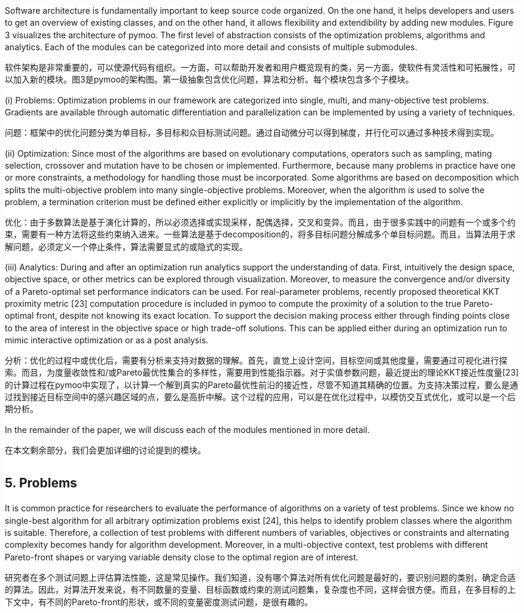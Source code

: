 Software architecture is fundamentally important to keep source code organized. On the one hand, it helps developers and users to get an overview of existing classes, and on the other hand, it allows flexibility and extendibility by adding new modules. Figure 3 visualizes the architecture of pymoo. The first level of abstraction consists of the optimization problems, algorithms and analytics. Each of the modules can be categorized into more detail and consists of multiple submodules.

软件架构是非常重要的，可以使源代码有组织。一方面，可以帮助开发者和用户概览现有的类，另一方面，使软件有灵活性和可拓展性，可以加入新的模块。图3是pymoo的架构图。第一级抽象包含优化问题，算法和分析。每个模块包含多个子模块。

(i) Problems: Optimization problems in our framework are categorized into single, multi, and many-objective test problems. Gradients are available through automatic differentiation and parallelization can be implemented by using a variety of techniques.

问题：框架中的优化问题分类为单目标，多目标和众目标测试问题。通过自动微分可以得到梯度，并行化可以通过多种技术得到实现。

(ii) Optimization: Since most of the algorithms are based on evolutionary computations, operators such as sampling, mating selection, crossover and mutation have to be chosen or implemented. Furthermore, because many problems in practice have one or more constraints, a methodology for handling those must be incorporated. Some algorithms are based on decomposition which splits the multi-objective problem into many single-objective problems. Moreover, when the algorithm is used to solve the problem, a termination criterion must be defined either explicitly or implicitly by the implementation of the algorithm.

优化：由于多数算法是基于演化计算的，所以必须选择或实现采样，配偶选择，交叉和变异。而且，由于很多实践中的问题有一个或多个约束，需要有一种方法将这些约束纳入进来。一些算法是基于decomposition的，将多目标问题分解成多个单目标问题。而且，当算法用于求解问题，必须定义一个停止条件，算法需要显式的或隐式的实现。

(iii) Analytics: During and after an optimization run analytics support the understanding of data. First, intuitively the design space, objective space, or other metrics can be explored through visualization. Moreover, to measure the convergence and/or diversity of a Pareto-optimal set performance indicators can be used. For real-parameter problems, recently proposed theoretical KKT proximity metric [23] computation procedure is included in pymoo to compute the proximity of a solution to the true Pareto-optimal front, despite not knowing its exact location. To support the decision making process either through finding points close to the area of interest in the objective space or high trade-off solutions. This can be applied either during an optimization run to mimic interactive optimization or as a post analysis.

分析：优化的过程中或优化后，需要有分析来支持对数据的理解。首先，直觉上设计空间，目标空间或其他度量，需要通过可视化进行探索。而且，为度量收敛性和/或Pareto最优性集合的多样性，需要用到性能指示器。对于实值参数问题，最近提出的理论KKT接近性度量[23]的计算过程在pymoo中实现了，以计算一个解到真实的Pareto最优性前沿的接近性，尽管不知道其精确的位置。为支持决策过程，要么是通过找到接近目标空间中的感兴趣区域的点，要么是高折中解。这个过程的应用，可以是在优化过程中，以模仿交互式优化，或可以是一个后期分析。

In the remainder of the paper, we will discuss each of the modules mentioned in more detail.

在本文剩余部分，我们会更加详细的讨论提到的模块。

## 5. Problems

It is common practice for researchers to evaluate the performance of algorithms on a variety of test problems. Since we know no single-best algorithm for all arbitrary optimization problems exist [24], this helps to identify problem classes where the algorithm is suitable. Therefore, a collection of test problems with different numbers of variables, objectives or constraints and alternating complexity becomes handy for algorithm development. Moreover, in a multi-objective context, test problems with different Pareto-front shapes or varying variable density close to the optimal region are of interest.

研究者在多个测试问题上评估算法性能，这是常见操作。我们知道，没有哪个算法对所有优化问题是最好的，要识别问题的类别，确定合适的算法。因此，对算法开发来说，有不同数量的变量、目标函数或约束的测试问题集，复杂度也不同，这样会很方便。而且，在多目标的上下文中，有不同的Pareto-front的形状，或不同的变量密度测试问题，是很有趣的。
